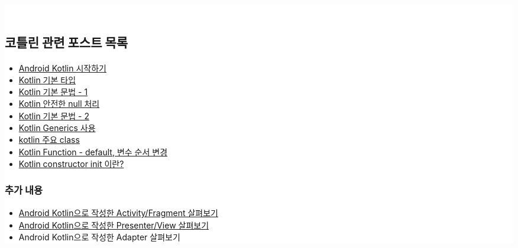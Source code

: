 
<br />

## 코틀린 관련 포스트 목록

- [Android Kotlin 시작하기](http://thdev.tech/androiddev/kotlin/2016/07/31/Kotlin-Android-Start.html)
- [Kotlin 기본 타입](http://thdev.tech/kotlin/2016/10/02/Kotlin-Basic-Types.html)
- [Kotlin 기본 문법 - 1](http://thdev.tech/kotlin/2016/08/02/Basic-Kotlin-01.html)
- [Kotlin 안전한 null 처리](http://thdev.tech/kotlin/2016/08/04/Kotlin-Null-Safety.html)
- [Kotlin 기본 문법 - 2](http://thdev.tech/kotlin/2016/08/07/Kotlin-Idioms.html)
- [Kotlin Generics 사용](http://thdev.tech/kotlin/android/2016/09/08/Kotlin-Generics.html)
- [kotlin 주요 class](http://thdev.tech/kotlin/2016/10/09/Kotlin-Class.html)
- [Kotlin Function - default, 변수 순서 변경](http://thdev.tech/kotlin/2017/01/15/Kotlin-Function.html)
- [Kotlin constructor init 이란?](http://thdev.tech/kotlin/2017/01/17/Kotlin-Constructor-Init.html)

### 추가 내용

- [Android Kotlin으로 작성한 Activity/Fragment 살펴보기](/androiddev/kotlin/2016/09/04/Android-Kotlin-Base-Activity_Fragment.html)
- [Android Kotlin으로 작성한 Presenter/View 살펴보기](/androiddev/kotlin/2016/09/22/Android-Base-Presenter_View.html)
- Android Kotlin으로 작성한 Adapter 살펴보기
